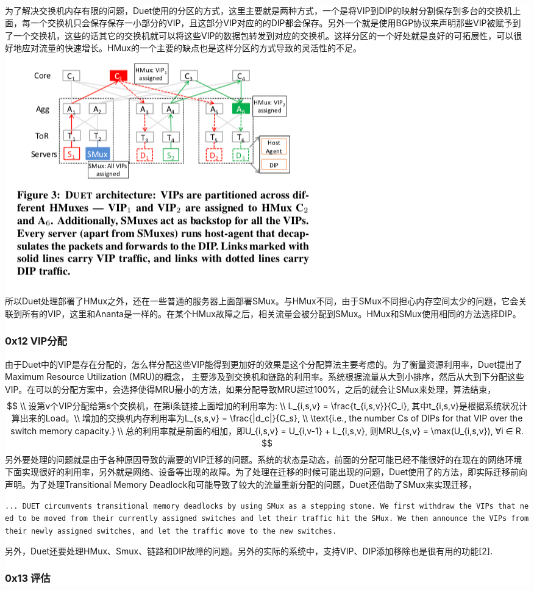  为了解决交换机内存有限的问题，Duet使用的分区的方式，这里主要就是两种方式，一个是将VIP到DIP的映射分割保存到多台的交换机上面，每一个交换机只会保存保存一小部分的VIP，且这部分VIP对应的的DIP都会保存。另外一个就是使用BGP协议来声明那些VIP被赋予到了一个交换机，这些的话其它的交换机就可以将这些VIP的数据包转发到对应的交换机。这样分区的一个好处就是良好的可拓展性，可以很好地应对流量的快速增长。HMux的一个主要的缺点也是这样分区的方式导致的灵活性的不足。

![duet-arch](/assets/images/duet-arch.png)

  所以Duet处理部署了HMux之外，还在一些普通的服务器上面部署SMux。与HMux不同，由于SMux不同担心内存空间太少的问题，它会关联到所有的VIP，这里和Ananta是一样的。在某个HMux故障之后，相关流量会被分配到SMux。HMux和SMux使用相同的方法选择DIP。

### 0x12 VIP分配

 由于Duet中的VIP是存在分配的，怎么样分配这些VIP能得到更加好的效果是这个分配算法主要考虑的。为了衡量资源利用率，Duet提出了Maximum Resource Utilization (MRU)的概念， 主要涉及到交换机和链路的利用率。系统根据流量从大到小排序，然后从大到下分配这些VIP。在可以的分配方案中，会选择使得MRU最小的方法，如果分配导致MRU超过100%，之后的就会让SMux来处理，算法结束，
$$
\\ 设第v个VIP分配给第s个交换机，在第i条链接上面增加的利用率为: \\
L_{i,s,v} = \frac{t_{i,s,v}}{C_i}, 其中t_{i,s,v}是根据系统状况计算出来的Load。\\
增加的交换机内存利用率为L_{s,s,v} = \frac{|d_c|}{C_s}, \\
\text{i.e., the number Cs of DIPs for that VIP over the switch memory capacity.} \\
总的利用率就是前面的相加，即U_{i,s,v} = U_{i,v-1} + L_{i,s,v}, 则MRU_{s,v} = \max(U_{i,s,v}), ∀i ∈ R.
$$
 另外要处理的问题就是由于各种原因导致的需要的VIP迁移的问题。系统的状态是动态，前面的分配可能已经不能很好的在现在的网络环境下面实现很好的利用率，另外就是网络、设备等出现的故障。为了处理在迁移的时候可能出现的问题，Duet使用了的方法，即实际迁移前向声明。为了处理Transitional Memory Deadlock和可能导致了较大的流量重新分配的问题，Duet还借助了SMux来实现迁移，

```
... DUET circumvents transitional memory deadlocks by using SMux as a stepping stone. We first withdraw the VIPs that need to be moved from their currently assigned switches and let their traffic hit the SMux. We then announce the VIPs from their newly assigned switches, and let the traffic move to the new switches.
```

 另外，Duet还要处理HMux、Smux、链路和DIP故障的问题。另外的实际的系统中，支持VIP、DIP添加移除也是很有用的功能[2].

### 0x13 评估
